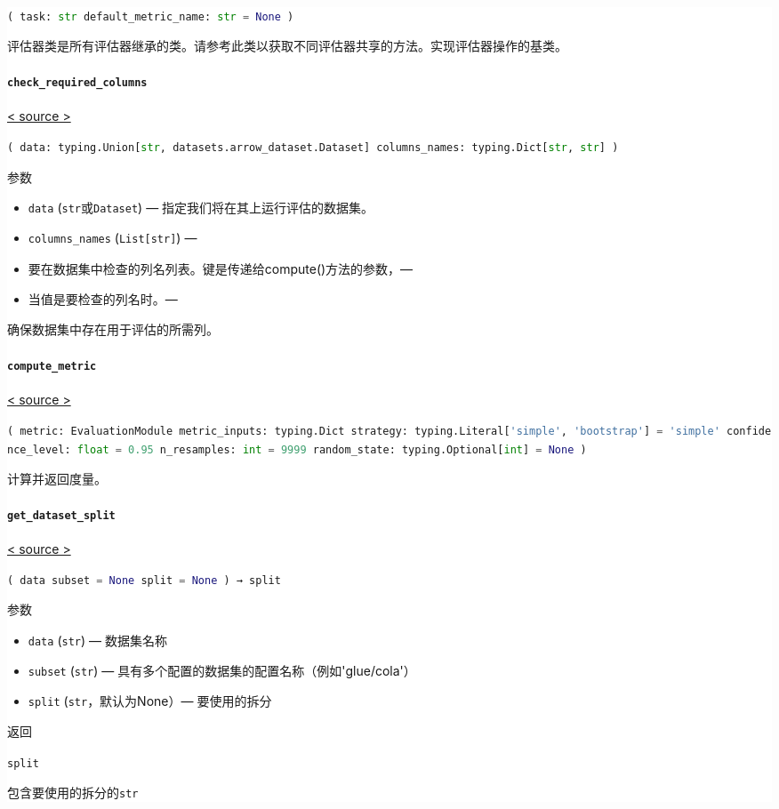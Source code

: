 ```py
( task: str default_metric_name: str = None )
```

评估器类是所有评估器继承的类。请参考此类以获取不同评估器共享的方法。实现评估器操作的基类。

#### `check_required_columns`

[< source >](https://github.com/huggingface/evaluate/blob/v0.4.0/src/evaluate/evaluator/base.py#L295)

```py
( data: typing.Union[str, datasets.arrow_dataset.Dataset] columns_names: typing.Dict[str, str] )
```

参数

+   `data` (`str`或`Dataset`) — 指定我们将在其上运行评估的数据集。

+   `columns_names` (`List[str]`) —

+   要在数据集中检查的列名列表。键是传递给compute()方法的参数，—

+   当值是要检查的列名时。—

确保数据集中存在用于评估的所需列。

#### `compute_metric`

[< source >](https://github.com/huggingface/evaluate/blob/v0.4.0/src/evaluate/evaluator/base.py#L457)

```py
( metric: EvaluationModule metric_inputs: typing.Dict strategy: typing.Literal['simple', 'bootstrap'] = 'simple' confidence_level: float = 0.95 n_resamples: int = 9999 random_state: typing.Optional[int] = None )
```

计算并返回度量。

#### `get_dataset_split`

[< source >](https://github.com/huggingface/evaluate/blob/v0.4.0/src/evaluate/evaluator/base.py#L312)

```py
( data subset = None split = None ) → split
```

参数

+   `data` (`str`) — 数据集名称

+   `subset` (`str`) — 具有多个配置的数据集的配置名称（例如'glue/cola'）

+   `split` (`str`，默认为None）— 要使用的拆分

返回

`split`

包含要使用的拆分的`str`
